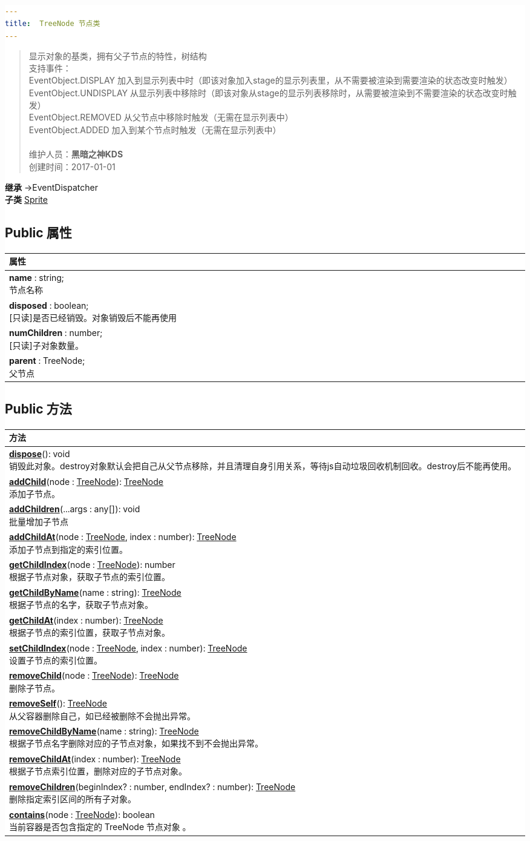 ```yaml
---
title:  TreeNode 节点类
---
```

>显示对象的基类，拥有父子节点的特性，树结构<br>支持事件：<br>EventObject.DISPLAY 加入到显示列表中时（即该对象加入stage的显示列表里，从不需要被渲染到需要渲染的状态改变时触发）<br>EventObject.UNDISPLAY 从显示列表中移除时（即该对象从stage的显示列表移除时，从需要被渲染到不需要渲染的状态改变时触发）<br>EventObject.REMOVED 从父节点中移除时触发（无需在显示列表中）<br>EventObject.ADDED 加入到某个节点时触发（无需在显示列表中）<br><br>
>维护人员：**黑暗之神KDS**  
>创建时间：2017-01-01

**继承**  →EventDispatcher<br>
**子类**  [Sprite](/zh_hans/library/2d/client/lib/sprite)<br>
## **Public 属性**
| <div style="width:1000px;text-align:left">属性</div>                |
| ------------------------------------------------------------------- |
| **name** : string;<br>节点名称                                      |
| **disposed** : boolean;<br>[只读]是否已经销毁。对象销毁后不能再使用 |
| **numChildren** : number;<br>[只读]子对象数量。                     |
| **parent** : TreeNode;<br>父节点                                    |

## Public 方法
| <div style="width:1000px;text-align:left" >方法</div>                                                                                                                                           |
| ----------------------------------------------------------------------------------------------------------------------------------------------------------------------------------------------- |
| **[dispose](#dispose)**(): void<br>销毁此对象。destroy对象默认会把自己从父节点移除，并且清理自身引用关系，等待js自动垃圾回收机制回收。destroy后不能再使用。                                     |
| **[addChild](#addchild)**(node : [TreeNode](/zh_hans/library/2d/client/lib/treenode)): [TreeNode](/zh_hans/library/2d/client/lib/treenode)<br>添加子节点。                                      |
| **[addChildren](#addchildren)**(...args : any[]): void<br>批量增加子节点                                                                                                                        |
| **[addChildAt](#addchildat)**(node : [TreeNode](/zh_hans/library/2d/client/lib/treenode),  index : number): [TreeNode](/zh_hans/library/2d/client/lib/treenode)<br>添加子节点到指定的索引位置。 |
| **[getChildIndex](#getchildindex)**(node : [TreeNode](/zh_hans/library/2d/client/lib/treenode)): number<br>根据子节点对象，获取子节点的索引位置。                                               |
| **[getChildByName](#getchildbyname)**(name : string): [TreeNode](/zh_hans/library/2d/client/lib/treenode)<br>根据子节点的名字，获取子节点对象。                                                 |
| **[getChildAt](#getchildat)**(index : number): [TreeNode](/zh_hans/library/2d/client/lib/treenode)<br>根据子节点的索引位置，获取子节点对象。                                                    |
| **[setChildIndex](#setchildindex)**(node : [TreeNode](/zh_hans/library/2d/client/lib/treenode),  index : number): [TreeNode](/zh_hans/library/2d/client/lib/treenode)<br>设置子节点的索引位置。 |
| **[removeChild](#removechild)**(node : [TreeNode](/zh_hans/library/2d/client/lib/treenode)): [TreeNode](/zh_hans/library/2d/client/lib/treenode)<br>删除子节点。                                |
| **[removeSelf](#removeself)**(): [TreeNode](/zh_hans/library/2d/client/lib/treenode)<br>从父容器删除自己，如已经被删除不会抛出异常。                                                            |
| **[removeChildByName](#removechildbyname)**(name : string): [TreeNode](/zh_hans/library/2d/client/lib/treenode)<br>根据子节点名字删除对应的子节点对象，如果找不到不会抛出异常。                 |
| **[removeChildAt](#removechildat)**(index : number): [TreeNode](/zh_hans/library/2d/client/lib/treenode)<br>根据子节点索引位置，删除对应的子节点对象。                                          |
| **[removeChildren](#removechildren)**(beginIndex? : number,  endIndex? : number): [TreeNode](/zh_hans/library/2d/client/lib/treenode)<br>删除指定索引区间的所有子对象。                         |
| **[contains](#contains)**(node : [TreeNode](/zh_hans/library/2d/client/lib/treenode)): boolean<br>当前容器是否包含指定的 TreeNode 节点对象 。                                                   |
